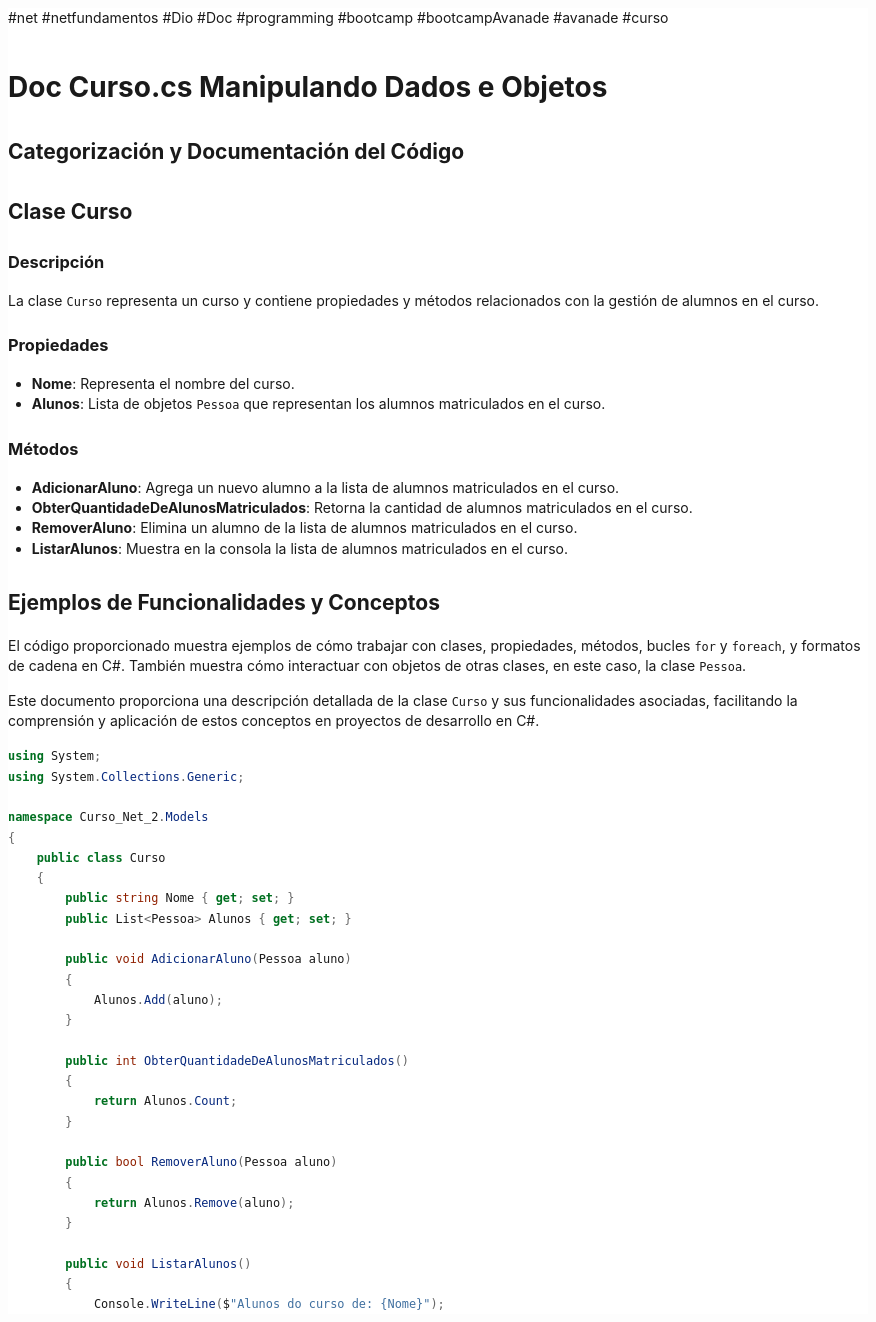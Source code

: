#net #netfundamentos #Dio #Doc #programming #bootcamp #bootcampAvanade #avanade #curso

# Doc Curso.cs Manipulando Dados e Objetos

## Categorización y Documentación del Código


## Clase Curso

### Descripción
La clase `Curso` representa un curso y contiene propiedades y métodos relacionados con la gestión de alumnos en el curso.

### Propiedades

- **Nome**: Representa el nombre del curso.
- **Alunos**: Lista de objetos `Pessoa` que representan los alumnos matriculados en el curso.

### Métodos

- **AdicionarAluno**: Agrega un nuevo alumno a la lista de alumnos matriculados en el curso.
- **ObterQuantidadeDeAlunosMatriculados**: Retorna la cantidad de alumnos matriculados en el curso.
- **RemoverAluno**: Elimina un alumno de la lista de alumnos matriculados en el curso.
- **ListarAlunos**: Muestra en la consola la lista de alumnos matriculados en el curso.

## Ejemplos de Funcionalidades y Conceptos

El código proporcionado muestra ejemplos de cómo trabajar con clases, propiedades, métodos, bucles `for` y `foreach`, y formatos de cadena en C#. También muestra cómo interactuar con objetos de otras clases, en este caso, la clase `Pessoa`.

Este documento proporciona una descripción detallada de la clase `Curso` y sus funcionalidades asociadas, facilitando la comprensión y aplicación de estos conceptos en proyectos de desarrollo en C#.

```c#
using System;
using System.Collections.Generic;

namespace Curso_Net_2.Models
{
    public class Curso
    {
        public string Nome { get; set; }
        public List<Pessoa> Alunos { get; set; }

        public void AdicionarAluno(Pessoa aluno)
        {
            Alunos.Add(aluno);
        }

        public int ObterQuantidadeDeAlunosMatriculados()
        {
            return Alunos.Count;
        }

        public bool RemoverAluno(Pessoa aluno)
        {
            return Alunos.Remove(aluno);
        }

        public void ListarAlunos()
        {
            Console.WriteLine($"Alunos do curso de: {Nome}");
```